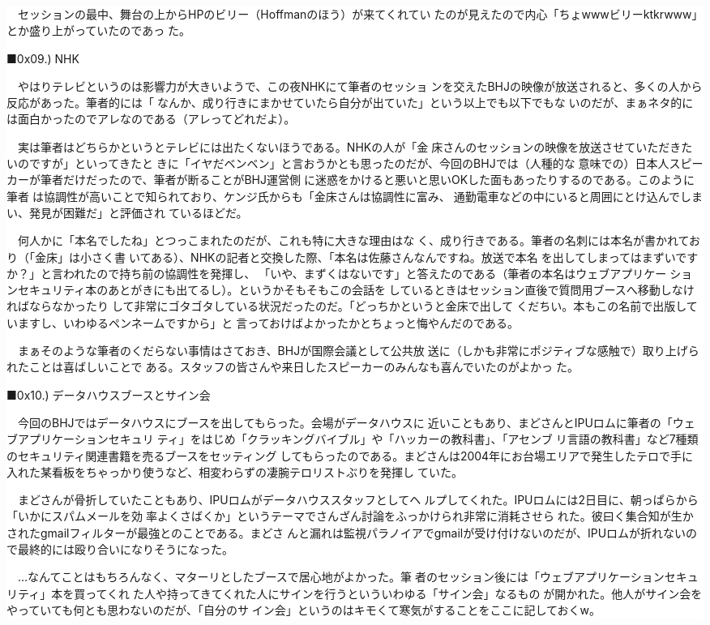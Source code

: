 　セッションの最中、舞台の上からHPのビリー（Hoffmanのほう）が来てくれてい
たのが見えたので内心「ちょwwwビリーktkrwww」とか盛り上がっていたのであっ
た。


■0x09.) NHK

　やはりテレビというのは影響力が大きいようで、この夜NHKにて筆者のセッショ
ンを交えたBHJの映像が放送されると、多くの人から反応があった。筆者的には「
なんか、成り行きにまかせていたら自分が出ていた」という以上でも以下でもな
いのだが、まぁネタ的には面白かったのでアレなのである（アレってどれだよ）。

　実は筆者はどちらかというとテレビには出たくないほうである。NHKの人が「金
床さんのセッションの映像を放送させていただきたいのですが」といってきたと
きに「イヤだベンベン」と言おうかとも思ったのだが、今回のBHJでは（人種的な
意味での）日本人スピーカーが筆者だけだったので、筆者が断ることがBHJ運営側
に迷惑をかけると悪いと思いOKした面もあったりするのである。このように筆者
は協調性が高いことで知られており、ケンジ氏からも「金床さんは協調性に富み、
通勤電車などの中にいると周囲にとけ込んでしまい、発見が困難だ」と評価され
ているほどだ。

　何人かに「本名でしたね」とつっこまれたのだが、これも特に大きな理由はな
く、成り行きである。筆者の名刺には本名が書かれており（「金床」は小さく書
いてある）、NHKの記者と交換した際、「本名は佐藤さんなんですね。放送で本名
を出してしまってはまずいですか？」と言われたので持ち前の協調性を発揮し、
「いや、まずくはないです」と答えたのである（筆者の本名はウェブアプリケー
ションセキュリティ本のあとがきにも出てるし）。というかそもそもこの会話を
しているときはセッション直後で質問用ブースへ移動しなければならなかったり
して非常にゴタゴタしている状況だったのだ。「どっちかというと金床で出して
くだちい。本もこの名前で出版していますし、いわゆるペンネームですから」と
言っておけばよかったかとちょっと悔やんだのである。

　まぁそのような筆者のくだらない事情はさておき、BHJが国際会議として公共放
送に（しかも非常にポジティブな感触で）取り上げられたことは喜ばしいことで
ある。スタッフの皆さんや来日したスピーカーのみんなも喜んでいたのがよかっ
た。


■0x10.) データハウスブースとサイン会

　今回のBHJではデータハウスにブースを出してもらった。会場がデータハウスに
近いこともあり、まどさんとIPUロムに筆者の「ウェブアプリケーションセキュリ
ティ」をはじめ「クラッキングバイブル」や「ハッカーの教科書」、「アセンブ
リ言語の教科書」など7種類のセキュリティ関連書籍を売るブースをセッティング
してもらったのである。まどさんは2004年にお台場エリアで発生したテロで手に
入れた某看板をちゃっかり使うなど、相変わらずの凄腕テロリストぶりを発揮し
ていた。

　まどさんが骨折していたこともあり、IPUロムがデータハウススタッフとしてヘ
ルプしてくれた。IPUロムには2日目に、朝っぱらから「いかにスパムメールを効
率よくさばくか」というテーマでさんざん討論をふっかけられ非常に消耗させら
れた。彼曰く集合知が生かされたgmailフィルターが最強とのことである。まどさ
んと漏れは監視パラノイアでgmailが受け付けないのだが、IPUロムが折れないの
で最終的には殴り合いになりそうになった。

　…なんてことはもちろんなく、マターリとしたブースで居心地がよかった。筆
者のセッション後には「ウェブアプリケーションセキュリティ」本を買ってくれ
た人や持ってきてくれた人にサインを行うといういわゆる「サイン会」なるもの
が開かれた。他人がサイン会をやっていても何とも思わないのだが、「自分のサ
イン会」というのはキモくて寒気がすることをここに記しておくw。
